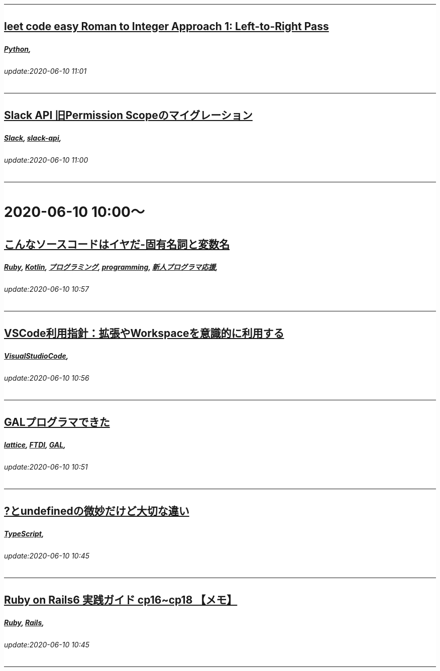 
---
## [leet code easy Roman to Integer Approach 1: Left-to-Right Pass](https://qiita.com/taiga777/items/d8e0ccb544d6da040af4)
##### [Python](https://qiita.com/tags/Python), 
###### update:2020-06-10 11:01
---
## [Slack API 旧Permission Scopeのマイグレーション](https://qiita.com/tama441/items/e0b7fa3fab4bf946ac15)
##### [Slack](https://qiita.com/tags/Slack), [slack-api](https://qiita.com/tags/slack-api), 
###### update:2020-06-10 11:00
---




# 2020-06-10 10:00～
## [こんなソースコードはイヤだ-固有名詞と変数名](https://qiita.com/Yujiroh/items/1882b7c3961d7a463119)
##### [Ruby](https://qiita.com/tags/Ruby), [Kotlin](https://qiita.com/tags/Kotlin), [プログラミング](https://qiita.com/tags/プログラミング), [programming](https://qiita.com/tags/programming), [新人プログラマ応援](https://qiita.com/tags/新人プログラマ応援), 
###### update:2020-06-10 10:57
---
## [VSCode利用指針：拡張やWorkspaceを意識的に利用する](https://qiita.com/SFITB/items/83aeaa5d5f06a1afd092)
##### [VisualStudioCode](https://qiita.com/tags/VisualStudioCode), 
###### update:2020-06-10 10:56
---
## [GALプログラマできた](https://qiita.com/yamori813/items/56c53f78d6ced175f2b4)
##### [lattice](https://qiita.com/tags/lattice), [FTDI](https://qiita.com/tags/FTDI), [GAL](https://qiita.com/tags/GAL), 
###### update:2020-06-10 10:51
---
## [?とundefinedの微妙だけど大切な違い](https://qiita.com/tomohisaota/items/1b0d328550f7bb91dd1a)
##### [TypeScript](https://qiita.com/tags/TypeScript), 
###### update:2020-06-10 10:45
---
## [Ruby on Rails6 実践ガイド cp16~cp18 【メモ】](https://qiita.com/nizi24/items/e83749826f8d70223311)
##### [Ruby](https://qiita.com/tags/Ruby), [Rails](https://qiita.com/tags/Rails), 
###### update:2020-06-10 10:45
---